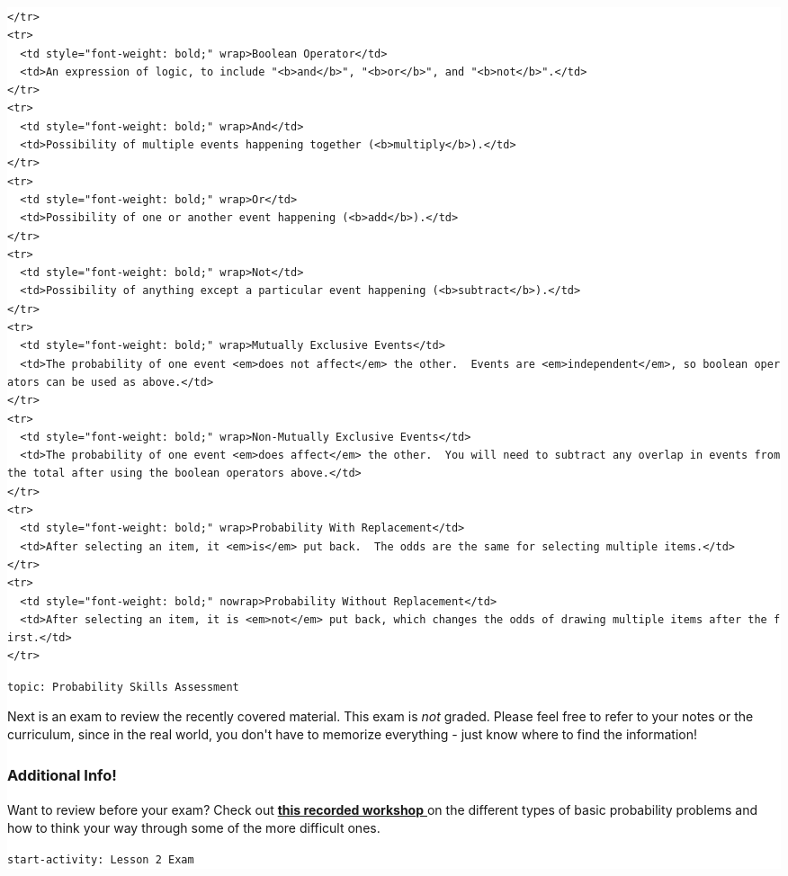     </tr>
    <tr>
      <td style="font-weight: bold;" wrap>Boolean Operator</td>
      <td>An expression of logic, to include "<b>and</b>", "<b>or</b>", and "<b>not</b>".</td>
    </tr>
    <tr>
      <td style="font-weight: bold;" wrap>And</td>
      <td>Possibility of multiple events happening together (<b>multiply</b>).</td>
    </tr>
    <tr>
      <td style="font-weight: bold;" wrap>Or</td>
      <td>Possibility of one or another event happening (<b>add</b>).</td>
    </tr>
    <tr>
      <td style="font-weight: bold;" wrap>Not</td>
      <td>Possibility of anything except a particular event happening (<b>subtract</b>).</td>
    </tr>
    <tr>
      <td style="font-weight: bold;" wrap>Mutually Exclusive Events</td>
      <td>The probability of one event <em>does not affect</em> the other.  Events are <em>independent</em>, so boolean operators can be used as above.</td>
    </tr>
    <tr>
      <td style="font-weight: bold;" wrap>Non-Mutually Exclusive Events</td>
      <td>The probability of one event <em>does affect</em> the other.  You will need to subtract any overlap in events from the total after using the boolean operators above.</td>
    </tr>
    <tr>
      <td style="font-weight: bold;" wrap>Probability With Replacement</td>
      <td>After selecting an item, it <em>is</em> put back.  The odds are the same for selecting multiple items.</td>
    </tr>
    <tr>
      <td style="font-weight: bold;" nowrap>Probability Without Replacement</td>
      <td>After selecting an item, it is <em>not</em> put back, which changes the odds of drawing multiple items after the first.</td>
    </tr>
</table>

```c-lms
topic: Probability Skills Assessment
```

Next is an exam to review the recently covered material. This exam is _not_ graded. Please feel free to refer to your notes or the curriculum, since in the real world, you don't have to memorize everything - just know where to find the information! 

<div class="panel panel-success">
    <div class="panel-heading">
        <h3 class="panel-title">Additional Info!</h3>
    </div>
    <div class="panel-body">
        <p>Want to review before your exam? Check out <a href="https://vimeo.com/401193638"><b> this recorded workshop</b> </a> on the different types of basic probability problems and how to think your way through some of the more difficult ones.</p>
    </div>
</div>

```c-lms
start-activity: Lesson 2 Exam
```
